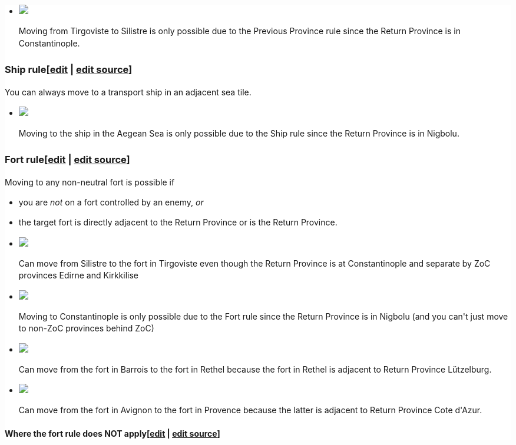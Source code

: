 *   [![](/images/thumb/e/e5/ZoC_-_Constantinople_-_Tirgoviste_to_Silistre.jpg/420px-ZoC_-_Constantinople_-_Tirgoviste_to_Silistre.jpg)](/File:ZoC_-_Constantinople_-_Tirgoviste_to_Silistre.jpg)
    
    Moving from Tirgoviste to Silistre is only possible due to the Previous Province rule since the Return Province is in Constantinople.
    

### Ship rule\[[edit](/index.php?title=Zone_of_control&veaction=edit&section=10 "Edit section: Ship rule") | [edit source](/index.php?title=Zone_of_control&action=edit&section=10 "Edit section: Ship rule")\]

You can always move to a transport ship in an adjacent sea tile.

*   [![](/images/thumb/b/bd/ZoC_-_Nigbolu_-_Selenik_to_Aegean_Sea.jpg/485px-ZoC_-_Nigbolu_-_Selenik_to_Aegean_Sea.jpg)](/File:ZoC_-_Nigbolu_-_Selenik_to_Aegean_Sea.jpg)
    
    Moving to the ship in the Aegean Sea is only possible due to the Ship rule since the Return Province is in Nigbolu.
    

### Fort rule\[[edit](/index.php?title=Zone_of_control&veaction=edit&section=11 "Edit section: Fort rule") | [edit source](/index.php?title=Zone_of_control&action=edit&section=11 "Edit section: Fort rule")\]

Moving to any non-neutral fort is possible if

*   you are _not_ on a fort controlled by an enemy, _or_
*   the target fort is directly adjacent to the Return Province or is the Return Province.

*   [![](/images/thumb/f/fc/ZoC_-_Constantinople_-_Silistre_to_Tirgoviste.jpg/376px-ZoC_-_Constantinople_-_Silistre_to_Tirgoviste.jpg)](/File:ZoC_-_Constantinople_-_Silistre_to_Tirgoviste.jpg)
    
    Can move from Silistre to the fort in Tirgoviste even though the Return Province is at Constantinople and separate by ZoC provinces Edirne and Kirkkilise
    
*   [![](/images/thumb/c/cc/ZoC_-_Nigbolu_-_to_Constantinople_with_Fort.jpg/679px-ZoC_-_Nigbolu_-_to_Constantinople_with_Fort.jpg)](/File:ZoC_-_Nigbolu_-_to_Constantinople_with_Fort.jpg)
    
    Moving to Constantinople is only possible due to the Fort rule since the Return Province is in Nigbolu (and you can't just move to non-ZoC provinces behind ZoC)
    
*   [![](/images/thumb/a/a4/ZoC_-_Lutzelburg_-_Barrois_to_Rethel.jpg/514px-ZoC_-_Lutzelburg_-_Barrois_to_Rethel.jpg)](/File:ZoC_-_Lutzelburg_-_Barrois_to_Rethel.jpg)
    
    Can move from the fort in Barrois to the fort in Rethel because the fort in Rethel is adjacent to Return Province Lützelburg.
    
*   [![](/images/thumb/e/e7/ZoC_-_Cote_Azur_-_Avignon_to_Provence.jpg/396px-ZoC_-_Cote_Azur_-_Avignon_to_Provence.jpg)](/File:ZoC_-_Cote_Azur_-_Avignon_to_Provence.jpg)
    
    Can move from the fort in Avignon to the fort in Provence because the latter is adjacent to Return Province Cote d'Azur.
    

#### Where the fort rule does NOT apply\[[edit](/index.php?title=Zone_of_control&veaction=edit&section=12 "Edit section: Where the fort rule does NOT apply") | [edit source](/index.php?title=Zone_of_control&action=edit&section=12 "Edit section: Where the fort rule does NOT apply")\]

